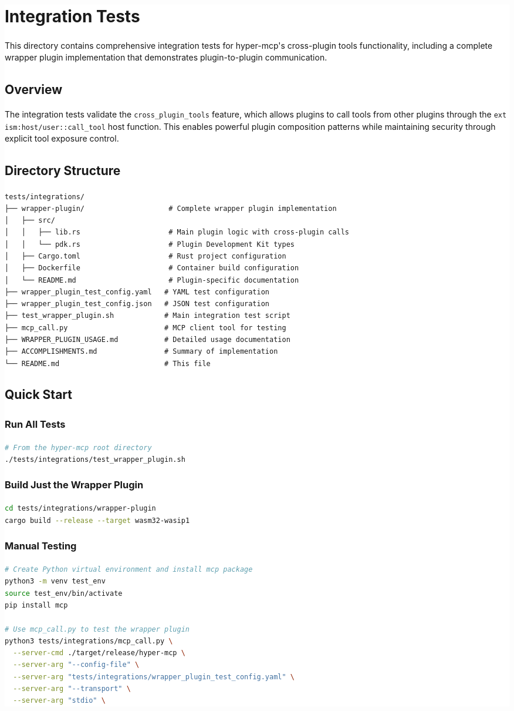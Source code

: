 # Integration Tests

This directory contains comprehensive integration tests for hyper-mcp's cross-plugin tools functionality, including a complete wrapper plugin implementation that demonstrates plugin-to-plugin communication.

## Overview

The integration tests validate the `cross_plugin_tools` feature, which allows plugins to call tools from other plugins through the `extism:host/user::call_tool` host function. This enables powerful plugin composition patterns while maintaining security through explicit tool exposure control.

## Directory Structure

```
tests/integrations/
├── wrapper-plugin/                    # Complete wrapper plugin implementation
│   ├── src/
│   │   ├── lib.rs                     # Main plugin logic with cross-plugin calls
│   │   └── pdk.rs                     # Plugin Development Kit types
│   ├── Cargo.toml                     # Rust project configuration
│   ├── Dockerfile                     # Container build configuration
│   └── README.md                      # Plugin-specific documentation
├── wrapper_plugin_test_config.yaml   # YAML test configuration
├── wrapper_plugin_test_config.json   # JSON test configuration  
├── test_wrapper_plugin.sh            # Main integration test script
├── mcp_call.py                       # MCP client tool for testing
├── WRAPPER_PLUGIN_USAGE.md           # Detailed usage documentation
├── ACCOMPLISHMENTS.md                # Summary of implementation
└── README.md                         # This file
```

## Quick Start

### Run All Tests

```bash
# From the hyper-mcp root directory
./tests/integrations/test_wrapper_plugin.sh
```

### Build Just the Wrapper Plugin

```bash
cd tests/integrations/wrapper-plugin
cargo build --release --target wasm32-wasip1
```

### Manual Testing

```bash
# Create Python virtual environment and install mcp package
python3 -m venv test_env
source test_env/bin/activate
pip install mcp

# Use mcp_call.py to test the wrapper plugin
python3 tests/integrations/mcp_call.py \
  --server-cmd ./target/release/hyper-mcp \
  --server-arg "--config-file" \
  --server-arg "tests/integrations/wrapper_plugin_test_config.yaml" \
  --server-arg "--transport" \
  --server-arg "stdio" \
```